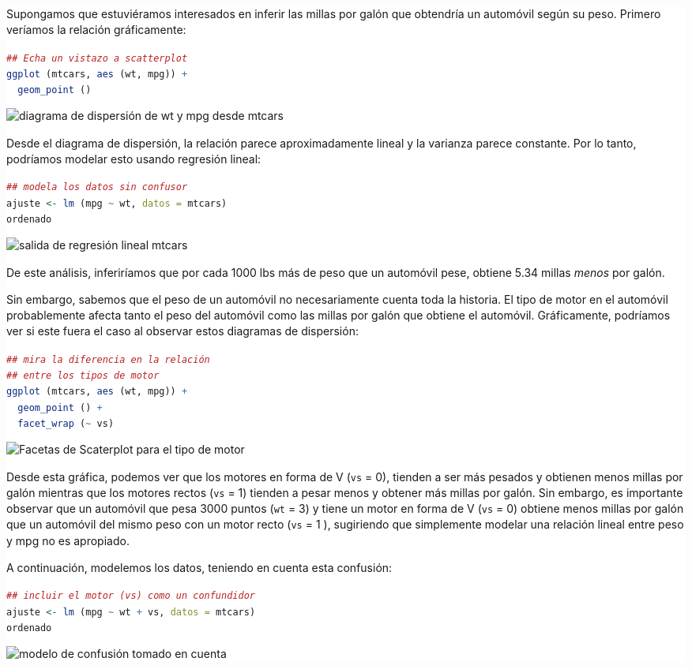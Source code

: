 Supongamos que estuviéramos interesados ​​en inferir las millas por galón que obtendría un automóvil según su peso. Primero veríamos la relación gráficamente:

```r
## Echa un vistazo a scatterplot
ggplot (mtcars, aes (wt, mpg)) +
  geom_point ()
``` 

![diagrama de dispersión de `wt` y `mpg` desde `mtcars`](images/06_inferential/06_datanalysis_inferential-45.png)

Desde el diagrama de dispersión, la relación parece aproximadamente lineal y la varianza parece constante. Por lo tanto, podríamos modelar esto usando regresión lineal:

```r
## modela los datos sin confusor
ajuste <- lm (mpg ~ wt, datos = mtcars)
ordenado
``` 

![salida de regresión lineal mtcars](images/06_inferential/06_datanalysis_inferential-46.png)

De este análisis, inferiríamos que por cada 1000 lbs más de peso que un automóvil pese, obtiene 5.34 millas *menos* por galón.

Sin embargo, sabemos que el peso de un automóvil no necesariamente cuenta toda la historia. El tipo de motor en el automóvil probablemente afecta tanto el peso del automóvil como las millas por galón que obtiene el automóvil. Gráficamente, podríamos ver si este fuera el caso al observar estos diagramas de dispersión:

```r
## mira la diferencia en la relación
## entre los tipos de motor
ggplot (mtcars, aes (wt, mpg)) +
  geom_point () +
  facet_wrap (~ vs)
``` 

![Facetas de Scaterplot para el tipo de motor](images/06_inferential/06_datanalysis_inferential-47.png)

Desde esta gráfica, podemos ver que los motores en forma de V (`vs` = 0), tienden a ser más pesados ​​y obtienen menos millas por galón mientras que los motores rectos (`vs` = 1) tienden a pesar menos y obtener más millas por galón. Sin embargo, es importante observar que un automóvil que pesa 3000 puntos (`wt` = 3) y tiene un motor en forma de V (`vs` = 0) obtiene menos millas por galón que un automóvil del mismo peso con un motor recto (`vs` = 1 ), sugiriendo que simplemente modelar una relación lineal entre peso y mpg no es apropiado.

A continuación, modelemos los datos, teniendo en cuenta esta confusión:

```r
## incluir el motor (vs) como un confundidor
ajuste <- lm (mpg ~ wt + vs, datos = mtcars)
ordenado
``` 

![modelo de confusión tomado en cuenta](images/06_inferential/06_datanalysis_inferential-49.png)
